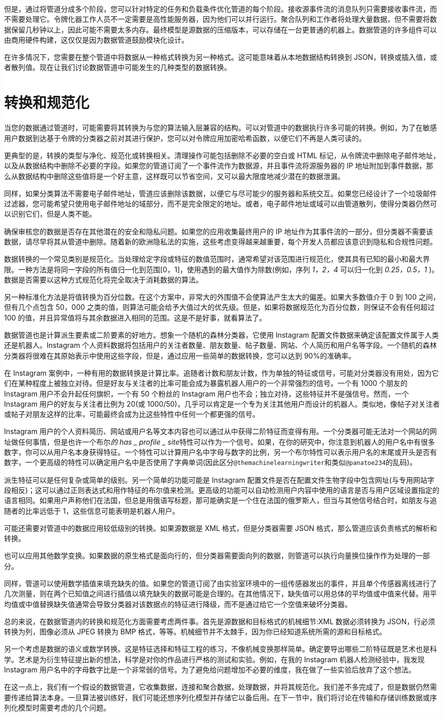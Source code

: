 但是，通过将管道分成多个阶段，您可以针对特定的任务和负载条件优化管道的每个阶段。接收源事件流的消息队列只需要接收事件流，而不需要处理它。令牌化器工作人员不一定需要是高性能服务器，因为他们可以并行运行。聚合队列和工作者将处理大量数据，但不需要将数据保留几秒钟以上，因此可能不需要太多内存。最终模型是源数据的压缩版本，可以存储在一台更普通的机器上。数据管道的许多组件可以由商用硬件构建，这仅仅是因为数据管道鼓励模块化设计。

在许多情况下，您需要在整个管道中将数据从一种格式转换为另一种格式。这可能意味着从本地数据结构转换到 JSON，转换或插入值，或者散列值。现在让我们讨论数据管道中可能发生的几种类型的数据转换。

# 转换和规范化

当您的数据通过管道时，可能需要将其转换为与您的算法输入层兼容的结构。可以对管道中的数据执行许多可能的转换。例如，为了在敏感用户数据到达基于令牌的分类器之前对其进行保护，您可以对令牌应用加密哈希函数，以便它们不再是人类可读的。

更典型的是，转换的类型与净化、规范化或转换相关。清理操作可能包括删除不必要的空白或 HTML 标记，从令牌流中删除电子邮件地址，以及从数据结构中删除不必要的字段。如果您的管道订阅了一个事件流作为数据源，并且事件流将源服务器的 IP 地址附加到事件数据，那么从数据结构中删除这些值将是一个好主意，这样既可以节省空间，又可以最大限度地减少潜在的数据泄漏。

同样，如果分类算法不需要电子邮件地址，管道应该删除该数据，以便它与尽可能少的服务器和系统交互。如果您已经设计了一个垃圾邮件过滤器，您可能希望只使用电子邮件地址的域部分，而不是完全限定的地址。或者，电子邮件地址或域可以由管道散列，使得分类器仍然可以识别它们，但是人类不能。

确保审核您的数据是否存在其他潜在的安全和隐私问题。如果您的应用收集最终用户的 IP 地址作为其事件流的一部分，但分类器不需要该数据，请尽早将其从管道中删除。随着新的欧洲隐私法的实施，这些考虑变得越来越重要，每个开发人员都应该意识到隐私和合规性问题。

数据转换的一个常见类别是规范化。当处理给定字段或特征的数值范围时，通常希望对该范围进行规范化，使其具有已知的最小和最大界限。一种方法是将同一字段的所有值归一化到范围[0，1]，使用遇到的最大值作为除数(例如，序列 *1，2，4* 可以归一化到 *0.25，0.5，1* )。数据是否需要以这种方式规范化将完全取决于消耗数据的算法。

另一种标准化方法是将值转换为百分位数。在这个方案中，非常大的外围值不会使算法产生太大的偏差。如果大多数值介于 0 到 100 之间，但有几个点包含 50，000 之类的值，则算法可能会给予大值过大的优先级。但是，如果将数据规范化为百分位数，则保证不会有任何超过 100 的值，并且异常值将与其余数据进入相同的范围。这是不是好事，就看算法了。

数据管道也是计算派生要素或二阶要素的好地方。想象一个随机的森林分类器，它使用 Instagram 配置文件数据来确定该配置文件属于人类还是机器人。Instagram 个人资料数据将包括用户的关注者数量、朋友数量、帖子数量、网站、个人简历和用户名等字段。一个随机的森林分类器将很难在其原始表示中使用这些字段，但是，通过应用一些简单的数据转换，您可以达到 90%的准确率。

在 Instagram 案例中，一种有用的数据转换是计算比率。追随者计数和朋友计数，作为单独的特征或信号，可能对分类器没有用处，因为它们在某种程度上被独立对待。但是好友与关注者的比率可能会成为暴露机器人用户的一个非常强烈的信号。一个有 1000 个朋友的 Instagram 用户不会升起任何旗帜，一个有 50 个粉丝的 Instagram 用户也不会；独立对待，这些特征并不是强信号。然而，一个 Instagram 用户的好友与关注者比例为 20(或 1000/50)，几乎可以肯定是一个专为关注其他用户而设计的机器人。类似地，像帖子对关注者或帖子对朋友这样的比率，可能最终会成为比这些特性中任何一个都更强的信号。

Instagram 用户的个人资料简历、网站或用户名等文本内容也可以通过从中获得二阶特征而变得有用。一个分类器可能无法对一个网站的网址做任何事情，但是也许一个布尔*的 has _ profile _ site*特性可以作为一个信号。如果，在你的研究中，你注意到机器人的用户名中有很多数字，你可以从用户名本身获得特征。一个特性可以计算用户名中字母与数字的比例，另一个布尔特性可以表示用户名的末尾或开头是否有数字，一个更高级的特性可以确定用户名中是否使用了字典单词(因此区分`@themachinelearningwriter`和类似`@panatoe234`的乱码)。

派生特征可以是任何复杂或简单的级别。另一个简单的功能可能是 Instagram 配置文件是否在配置文件生物字段中包含网址(与专用网站字段相反)；这可以通过正则表达式和用作特征的布尔值来检测。更高级的功能可以自动检测用户内容中使用的语言是否与用户区域设置指定的语言相同。如果用户声称他们在法国，但总是用俄语写标题，那可能确实是一个住在法国的俄罗斯人，但当与其他信号结合时，如朋友与追随者的比率远低于 1，这些信息可能表明是机器人用户。

可能还需要对管道中的数据应用较低级别的转换。如果源数据是 XML 格式，但是分类器需要 JSON 格式，那么管道应该负责格式的解析和转换。

也可以应用其他数学变换。如果数据的原生格式是面向行的，但分类器需要面向列的数据，则管道可以执行向量换位操作作为处理的一部分。

同样，管道可以使用数学插值来填充缺失的值。如果您的管道订阅了由实验室环境中的一组传感器发出的事件，并且单个传感器离线进行了几次测量，则在两个已知值之间进行插值以填充缺失的数据可能是合理的。在其他情况下，缺失值可以用总体的平均值或中值来代替。用平均值或中值替换缺失值通常会导致分类器对该数据点的特征进行降级，而不是通过给它一个空值来破坏分类器。

总的来说，在数据管道内的转换和规范化方面需要考虑两件事。首先是源数据和目标格式的机械细节:XML 数据必须转换为 JSON，行必须转换为列，图像必须从 JPEG 转换为 BMP 格式，等等。机械细节并不太棘手，因为你已经知道系统所需的源和目标格式。

另一个考虑是数据的语义或数学转换。这是特征选择和特征工程的练习，不像机械变换那样简单。确定要导出哪些二阶特征既是艺术也是科学。艺术是为衍生特征提出新的想法，科学是对你的作品进行严格的测试和实验。例如，在我的 Instagram 机器人检测经验中，我发现 Instagram 用户名中的字母数字比是一个非常弱的信号。为了避免给问题增加不必要的维度，我在做了一些实验后放弃了这个想法。

在这一点上，我们有一个假设的数据管道，它收集数据，连接和聚合数据，处理数据，并将其规范化。我们差不多完成了，但是数据仍然需要传递给算法本身。一旦算法被训练好，我们可能还想序列化模型并存储它以备后用。在下一节中，我们将讨论在传输和存储训练数据或序列化模型时需要考虑的几个问题。
